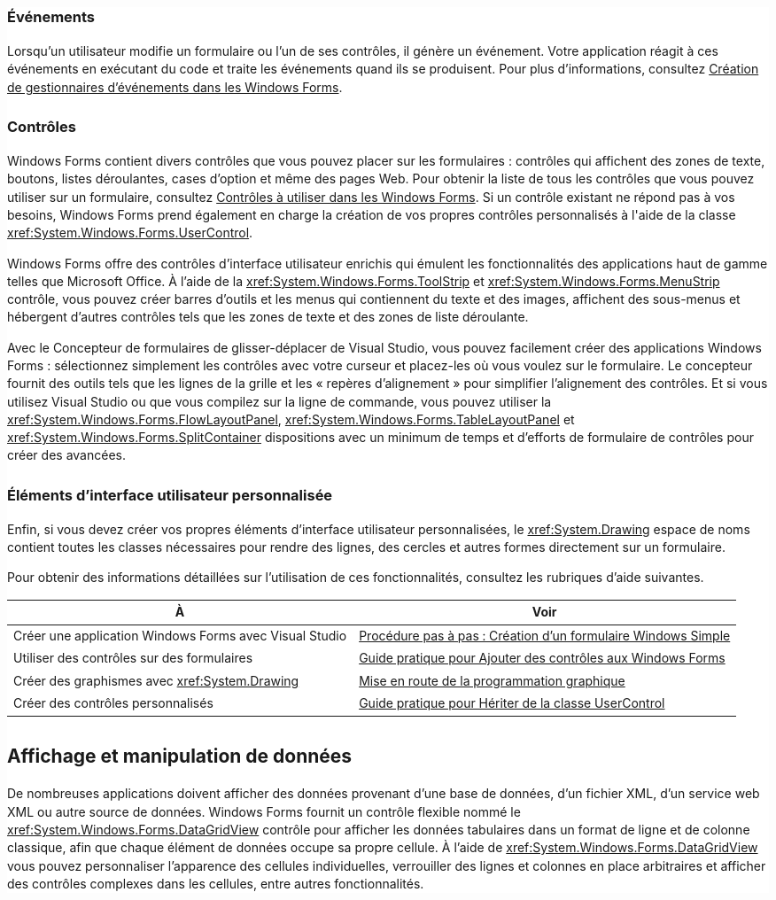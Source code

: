 ### <a name="events"></a>Événements  
 Lorsqu’un utilisateur modifie un formulaire ou l’un de ses contrôles, il génère un événement. Votre application réagit à ces événements en exécutant du code et traite les événements quand ils se produisent. Pour plus d’informations, consultez [Création de gestionnaires d’événements dans les Windows Forms](../../../framework/winforms/creating-event-handlers-in-windows-forms.md).  
  
### <a name="controls"></a>Contrôles  
 Windows Forms contient divers contrôles que vous pouvez placer sur les formulaires : contrôles qui affichent des zones de texte, boutons, listes déroulantes, cases d’option et même des pages Web. Pour obtenir la liste de tous les contrôles que vous pouvez utiliser sur un formulaire, consultez [Contrôles à utiliser dans les Windows Forms](../../../framework/winforms/controls/controls-to-use-on-windows-forms.md). Si un contrôle existant ne répond pas à vos besoins, Windows Forms prend également en charge la création de vos propres contrôles personnalisés à l'aide de la classe <xref:System.Windows.Forms.UserControl>.  
  
 Windows Forms offre des contrôles d’interface utilisateur enrichis qui émulent les fonctionnalités des applications haut de gamme telles que Microsoft Office. À l’aide de la <xref:System.Windows.Forms.ToolStrip> et <xref:System.Windows.Forms.MenuStrip> contrôle, vous pouvez créer barres d’outils et les menus qui contiennent du texte et des images, affichent des sous-menus et hébergent d’autres contrôles tels que les zones de texte et des zones de liste déroulante.  
  
 Avec le Concepteur de formulaires de glisser-déplacer de Visual Studio, vous pouvez facilement créer des applications Windows Forms : sélectionnez simplement les contrôles avec votre curseur et placez-les où vous voulez sur le formulaire. Le concepteur fournit des outils tels que les lignes de la grille et les « repères d’alignement » pour simplifier l’alignement des contrôles. Et si vous utilisez Visual Studio ou que vous compilez sur la ligne de commande, vous pouvez utiliser la <xref:System.Windows.Forms.FlowLayoutPanel>, <xref:System.Windows.Forms.TableLayoutPanel> et <xref:System.Windows.Forms.SplitContainer> dispositions avec un minimum de temps et d’efforts de formulaire de contrôles pour créer des avancées.  
  
### <a name="custom-ui-elements"></a>Éléments d’interface utilisateur personnalisée  
 Enfin, si vous devez créer vos propres éléments d’interface utilisateur personnalisées, le <xref:System.Drawing> espace de noms contient toutes les classes nécessaires pour rendre des lignes, des cercles et autres formes directement sur un formulaire.  
  
 Pour obtenir des informations détaillées sur l’utilisation de ces fonctionnalités, consultez les rubriques d’aide suivantes.  
  
|À|Voir|  
|--------|---------|  
|Créer une application Windows Forms avec Visual Studio|[Procédure pas à pas : Création d’un formulaire Windows Simple](https://msdn.microsoft.com/library/2d9daec0-0543-41d0-acb1-964f685bddbb)|  
|Utiliser des contrôles sur des formulaires|[Guide pratique pour Ajouter des contrôles aux Windows Forms](../../../framework/winforms/controls/how-to-add-controls-to-windows-forms.md)|   
|Créer des graphismes avec <xref:System.Drawing>|[Mise en route de la programmation graphique](../../../framework/winforms/advanced/getting-started-with-graphics-programming.md)|  
|Créer des contrôles personnalisés|[Guide pratique pour Hériter de la classe UserControl](../../../framework/winforms/controls/how-to-inherit-from-the-usercontrol-class.md)|  
  
## <a name="displaying-and-manipulating-data"></a>Affichage et manipulation de données  
 De nombreuses applications doivent afficher des données provenant d’une base de données, d’un fichier XML, d’un service web XML ou autre source de données. Windows Forms fournit un contrôle flexible nommé le <xref:System.Windows.Forms.DataGridView> contrôle pour afficher les données tabulaires dans un format de ligne et de colonne classique, afin que chaque élément de données occupe sa propre cellule. À l’aide de <xref:System.Windows.Forms.DataGridView> vous pouvez personnaliser l’apparence des cellules individuelles, verrouiller des lignes et colonnes en place arbitraires et afficher des contrôles complexes dans les cellules, entre autres fonctionnalités.  
  